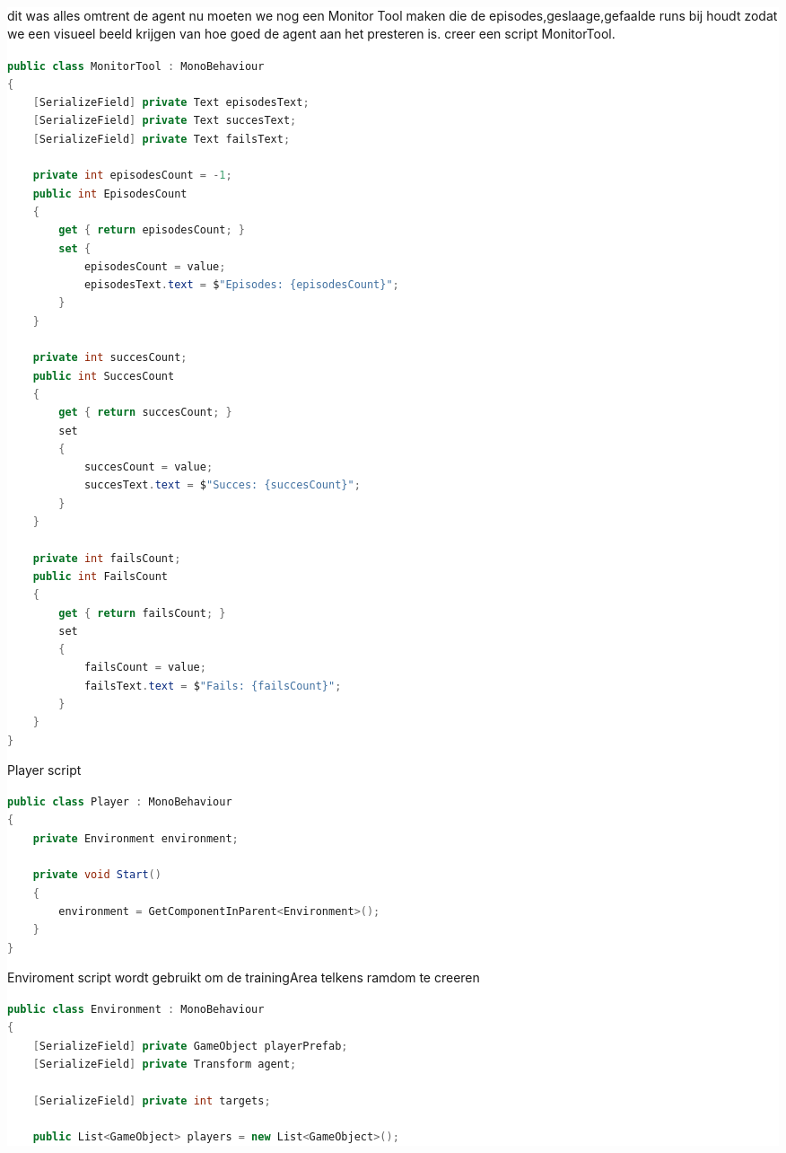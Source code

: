 dit was alles omtrent de agent nu moeten we nog een Monitor Tool maken die de episodes,geslaage,gefaalde runs bij houdt zodat we een visueel beeld krijgen van hoe goed de agent aan het presteren is.
creer een script MonitorTool.
```csharp
public class MonitorTool : MonoBehaviour
{
    [SerializeField] private Text episodesText;
    [SerializeField] private Text succesText;
    [SerializeField] private Text failsText;

    private int episodesCount = -1;
    public int EpisodesCount
    {
        get { return episodesCount; }
        set { 
            episodesCount = value;
            episodesText.text = $"Episodes: {episodesCount}";
        }
    }

    private int succesCount;
    public int SuccesCount
    {
        get { return succesCount; }
        set
        {
            succesCount = value;
            succesText.text = $"Succes: {succesCount}";
        }
    }

    private int failsCount;
    public int FailsCount
    {
        get { return failsCount; }
        set
        {
            failsCount = value;
            failsText.text = $"Fails: {failsCount}";
        }
    }
}
```
Player script
```csharp
public class Player : MonoBehaviour
{
    private Environment environment;

    private void Start()
    {
        environment = GetComponentInParent<Environment>();
    }  
}
```
Enviroment script wordt gebruikt om de trainingArea telkens ramdom te creeren 
```csharp
public class Environment : MonoBehaviour
{
    [SerializeField] private GameObject playerPrefab;
    [SerializeField] private Transform agent;

    [SerializeField] private int targets;

    public List<GameObject> players = new List<GameObject>();
```